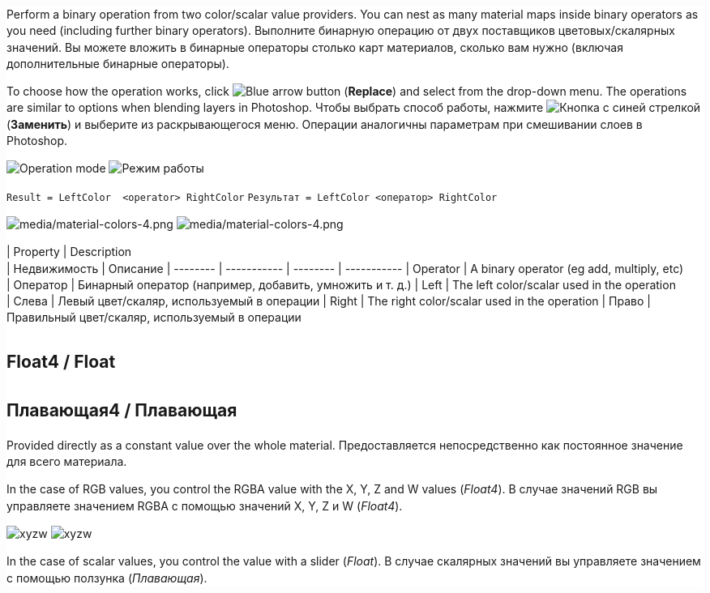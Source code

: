 Perform a binary operation from two color/scalar value providers. You can nest as many material maps inside binary operators as you need (including further binary operators).
Выполните бинарную операцию от двух поставщиков цветовых/скалярных значений.  Вы можете вложить в бинарные операторы столько карт материалов, сколько вам нужно (включая дополнительные бинарные операторы).

To choose how the operation works, click ![Blue arrow button](~/manual/game-studio/media/blue-arrow-icon.png) (**Replace**) and select from the drop-down menu. The operations are similar to options when blending layers in Photoshop.
Чтобы выбрать способ работы, нажмите ![Кнопка с синей стрелкой](~/manual/game-studio/media/blue-arrow-icon.png) (**Заменить**) и выберите из раскрывающегося меню.  Операции аналогичны параметрам при смешивании слоев в Photoshop.

![Operation mode](media/operation-mode.png)
![Режим работы](media/operation-mode.png)

`Result = LeftColor  <operator> RightColor`
`Результат = LeftColor <оператор> RightColor`

![media/material-colors-4.png](media/material-colors-4.png)
![media/material-colors-4.png](media/material-colors-4.png)

| Property | Description                                      
|  Недвижимость |  Описание
| -------- | -----------
|  -------- |  -----------
| Operator | A binary operator (eg add, multiply, etc)     
|  Оператор |  Бинарный оператор (например, добавить, умножить и т. д.)
| Left     | The left color/scalar used in the operation  
|  Слева |  Левый цвет/скаляр, используемый в операции
| Right    | The right color/scalar used in the operation 
|  Право |  Правильный цвет/скаляр, используемый в операции

## Float4 / Float
## Плавающая4 / Плавающая

Provided directly as a constant value over the whole material. 
Предоставляется непосредственно как постоянное значение для всего материала.

In the case of RGB values, you control the RGBA value with the X, Y, Z and W values (*Float4*).
В случае значений RGB вы управляете значением RGBA с помощью значений X, Y, Z и W (*Float4*).

![xyzw](media/material-colors-xyzw.png)
![xyzw](media/material-colors-xyzw.png)

In the case of scalar values, you control the value with a slider (*Float*).
В случае скалярных значений вы управляете значением с помощью ползунка (*Плавающая*).
